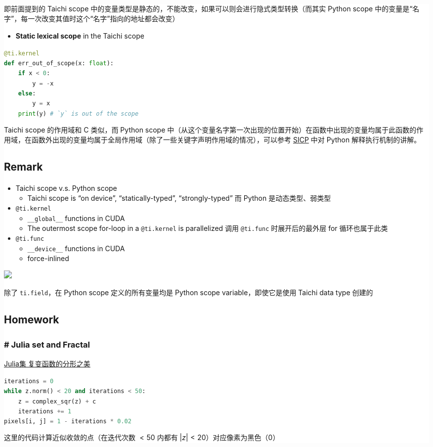 即前面提到的 Taichi scope 中的变量类型是静态的，不能改变，如果可以则会进行隐式类型转换（而其实 Python scope 中的变量是“名字”，每一次改变其值时这个“名字”指向的地址都会改变）

- **Static lexical scope** in the Taichi scope

```Python
@ti.kernel
def err_out_of_scope(x: float):
    if x < 0:
        y = -x
    else:
        y = x
    print(y) # `y` is out of the scope
```

Taichi scope 的作用域和 C 类似，而 Python scope 中（从这个变量名字第一次出现的位置开始）在函数中出现的变量均属于此函数的作用域，在函数外出现的变量均属于全局作用域（除了一些关键字声明作用域的情况），可以参考 [SICP](https://cs61a.org/) 中对 Python 解释执行机制的讲解。

## Remark

- Taichi scope v.s. Python scope
	- Taichi scope is “on device”, “statically-typed”, “strongly-typed” 而 Python 是动态类型、弱类型
- `@ti.kernel`  
    - `__global__` functions in CUDA
    - The outermost scope for-loop in a `@ti.kernel` is parallelized 调用 `@ti.func` 时展开后的最外层 for 循环也属于此类
- `@ti.func`
    - `__device__` functions in CUDA
    - force-inlined

![](https://raw.githubusercontent.com/binwatch/images/main/taichi-S1-lecture01.png)


除了 `ti.field`，在 Python scope 定义的所有变量均是 Python scope variable，即使它是使用 Taichi data type 创建的

## Homework

### # Julia set and Fractal

[Julia集 复变函数的分形之美](https://zhuanlan.zhihu.com/p/359051218)

```Python
iterations = 0
while z.norm() < 20 and iterations < 50:
    z = complex_sqr(z) + c
    iterations += 1
pixels[i, j] = 1 - iterations * 0.02
```

这里的代码计算近似收敛的点（在迭代次数 $< 50$ 内都有 $\lvert z \rvert < 20$）对应像素为黑色（0）